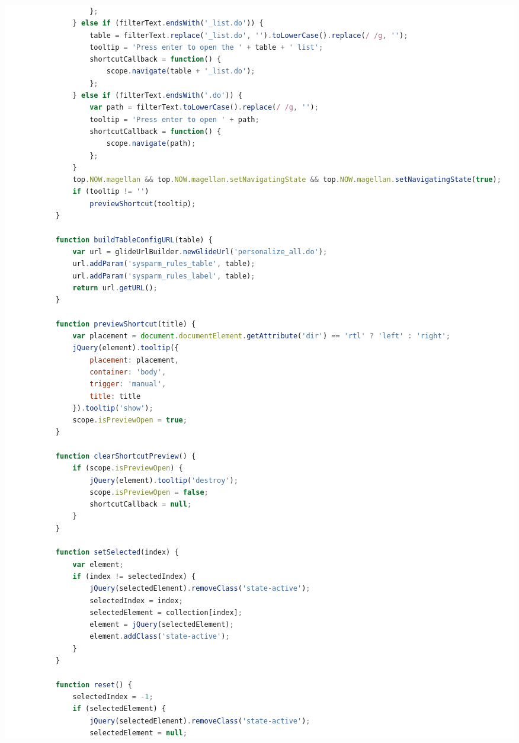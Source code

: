 ```js
                    };
                } else if (filterText.endsWith('_list.do')) {
                    table = filterText.replace('_list.do', '').toLowerCase().replace(/ /g, '');
                    tooltip = 'Press enter to open the ' + table + ' list';
                    shortcutCallback = function() {
                        scope.navigate(table + '_list.do');
                    };
                } else if (filterText.endsWith('.do')) {
                    var path = filterText.toLowerCase().replace(/ /g, '');
                    tooltip = 'Press enter to open ' + path;
                    shortcutCallback = function() {
                        scope.navigate(path);
                    };
                }
                top.NOW.magellan && top.NOW.magellan.setNavigatingState && top.NOW.magellan.setNavigatingState(true);
                if (tooltip != '')
                    previewShortcut(tooltip);
            }

            function buildTableConfigURL(table) {
                var url = glideUrlBuilder.newGlideUrl('personalize_all.do');
                url.addParam('sysparm_rules_table', table);
                url.addParam('sysparm_rules_label', table);
                return url.getURL();
            }

            function previewShortcut(title) {
                var placement = document.documentElement.getAttribute('dir') == 'rtl' ? 'left' : 'right';
                jQuery(element).tooltip({
                    placement: placement,
                    container: 'body',
                    trigger: 'manual',
                    title: title
                }).tooltip('show');
                scope.isPreviewOpen = true;
            }

            function clearShortcutPreview() {
                if (scope.isPreviewOpen) {
                    jQuery(element).tooltip('destroy');
                    scope.isPreviewOpen = false;
                    shortcutCallback = null;
                }
            }

            function setSelected(index) {
                var element;
                if (index != selectedIndex) {
                    jQuery(selectedElement).removeClass('state-active');
                    selectedIndex = index;
                    selectedElement = collection[index];
                    element = jQuery(selectedElement);
                    element.addClass('state-active');
                }
            }

            function reset() {
                selectedIndex = -1;
                if (selectedElement) {
                    jQuery(selectedElement).removeClass('state-active');
                    selectedElement = null;
```